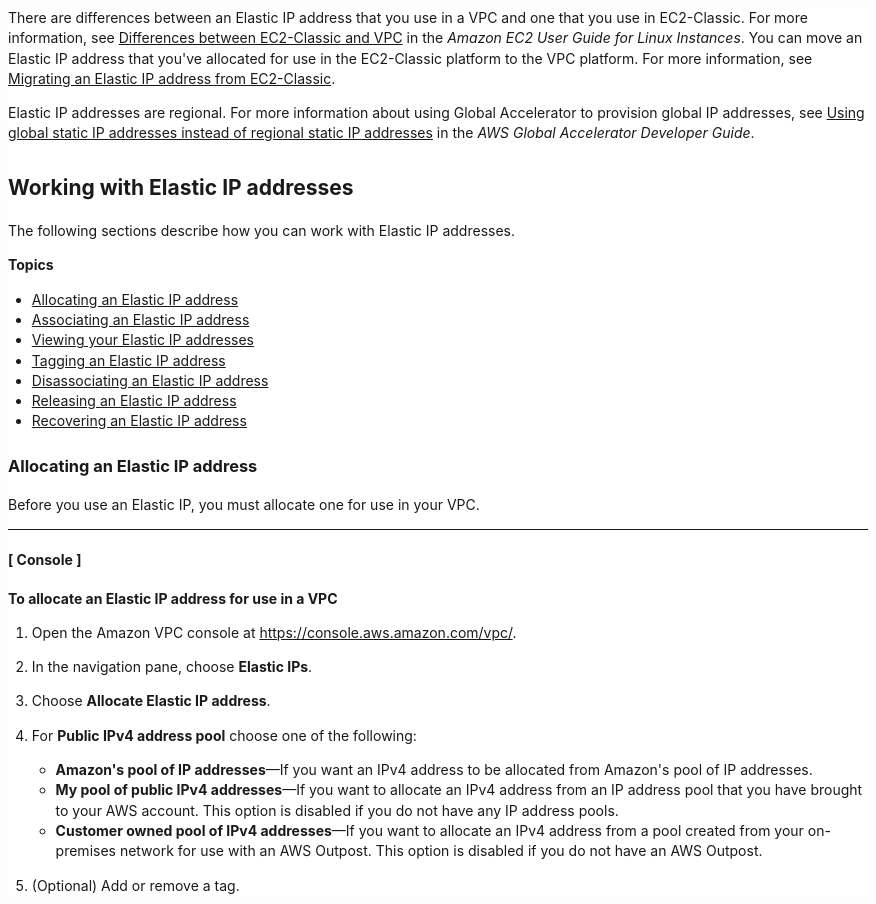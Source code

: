 There are differences between an Elastic IP address that you use in a VPC and one that you use in EC2\-Classic\. For more information, see [Differences between EC2\-Classic and VPC](https://docs.aws.amazon.com/AWSEC2/latest/UserGuide/ec2-classic-platform.html#differences-ec2-classic-vpc) in the *Amazon EC2 User Guide for Linux Instances*\. You can move an Elastic IP address that you've allocated for use in the EC2\-Classic platform to the VPC platform\. For more information, see [Migrating an Elastic IP address from EC2\-Classic](https://docs.aws.amazon.com/AWSEC2/latest/UserGuide/ec2-classic-platform.html#migrating-eip)\.

Elastic IP addresses are regional\. For more information about using Global Accelerator to provision global IP addresses, see [Using global static IP addresses instead of regional static IP addresses](https://docs.aws.amazon.com/global-accelerator/latest/dg/about-accelerators.eip-accelerator.html) in the *AWS Global Accelerator Developer Guide*\.

## Working with Elastic IP addresses<a name="WorkWithEIPs"></a>

The following sections describe how you can work with Elastic IP addresses\.

**Topics**
+ [Allocating an Elastic IP address](#allocate-eip)
+ [Associating an Elastic IP address](#associate-eip)
+ [Viewing your Elastic IP addresses](#view-eip)
+ [Tagging an Elastic IP address](#tag-eip)
+ [Disassociating an Elastic IP address](#disassociate-eip)
+ [Releasing an Elastic IP address](#release-eip)
+ [Recovering an Elastic IP address](#recover-eip)

### Allocating an Elastic IP address<a name="allocate-eip"></a>

Before you use an Elastic IP, you must allocate one for use in your VPC\.

------
#### [ Console ]

**To allocate an Elastic IP address for use in a VPC**

1. Open the Amazon VPC console at [https://console\.aws\.amazon\.com/vpc/](https://console.aws.amazon.com/vpc/)\.

1. In the navigation pane, choose **Elastic IPs**\.

1. Choose **Allocate Elastic IP address**\.

1. For **Public IPv4 address pool** choose one of the following:
   + **Amazon's pool of IP addresses**—If you want an IPv4 address to be allocated from Amazon's pool of IP addresses\.
   + **My pool of public IPv4 addresses**—If you want to allocate an IPv4 address from an IP address pool that you have brought to your AWS account\. This option is disabled if you do not have any IP address pools\.
   + **Customer owned pool of IPv4 addresses**—If you want to allocate an IPv4 address from a pool created from your on\-premises network for use with an AWS Outpost\. This option is disabled if you do not have an AWS Outpost\.

1. \(Optional\) Add or remove a tag\.
